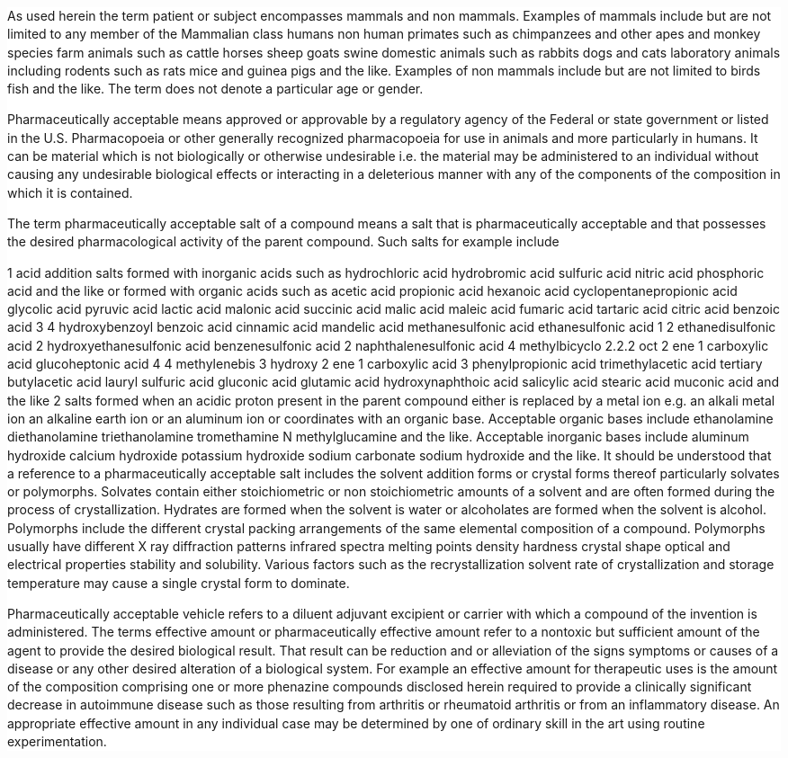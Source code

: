 As used herein the term patient or subject encompasses mammals and non mammals. Examples of mammals include but are not limited to any member of the Mammalian class humans non human primates such as chimpanzees and other apes and monkey species farm animals such as cattle horses sheep goats swine domestic animals such as rabbits dogs and cats laboratory animals including rodents such as rats mice and guinea pigs and the like. Examples of non mammals include but are not limited to birds fish and the like. The term does not denote a particular age or gender.

 Pharmaceutically acceptable means approved or approvable by a regulatory agency of the Federal or state government or listed in the U.S. Pharmacopoeia or other generally recognized pharmacopoeia for use in animals and more particularly in humans. It can be material which is not biologically or otherwise undesirable i.e. the material may be administered to an individual without causing any undesirable biological effects or interacting in a deleterious manner with any of the components of the composition in which it is contained.

The term pharmaceutically acceptable salt of a compound means a salt that is pharmaceutically acceptable and that possesses the desired pharmacological activity of the parent compound. Such salts for example include 

 1 acid addition salts formed with inorganic acids such as hydrochloric acid hydrobromic acid sulfuric acid nitric acid phosphoric acid and the like or formed with organic acids such as acetic acid propionic acid hexanoic acid cyclopentanepropionic acid glycolic acid pyruvic acid lactic acid malonic acid succinic acid malic acid maleic acid fumaric acid tartaric acid citric acid benzoic acid 3 4 hydroxybenzoyl benzoic acid cinnamic acid mandelic acid methanesulfonic acid ethanesulfonic acid 1 2 ethanedisulfonic acid 2 hydroxyethanesulfonic acid benzenesulfonic acid 2 naphthalenesulfonic acid 4 methylbicyclo 2.2.2 oct 2 ene 1 carboxylic acid glucoheptonic acid 4 4 methylenebis 3 hydroxy 2 ene 1 carboxylic acid 3 phenylpropionic acid trimethylacetic acid tertiary butylacetic acid lauryl sulfuric acid gluconic acid glutamic acid hydroxynaphthoic acid salicylic acid stearic acid muconic acid and the like 2 salts formed when an acidic proton present in the parent compound either is replaced by a metal ion e.g. an alkali metal ion an alkaline earth ion or an aluminum ion or coordinates with an organic base. Acceptable organic bases include ethanolamine diethanolamine triethanolamine tromethamine N methylglucamine and the like. Acceptable inorganic bases include aluminum hydroxide calcium hydroxide potassium hydroxide sodium carbonate sodium hydroxide and the like. It should be understood that a reference to a pharmaceutically acceptable salt includes the solvent addition forms or crystal forms thereof particularly solvates or polymorphs. Solvates contain either stoichiometric or non stoichiometric amounts of a solvent and are often formed during the process of crystallization. Hydrates are formed when the solvent is water or alcoholates are formed when the solvent is alcohol. Polymorphs include the different crystal packing arrangements of the same elemental composition of a compound. Polymorphs usually have different X ray diffraction patterns infrared spectra melting points density hardness crystal shape optical and electrical properties stability and solubility. Various factors such as the recrystallization solvent rate of crystallization and storage temperature may cause a single crystal form to dominate.

 Pharmaceutically acceptable vehicle refers to a diluent adjuvant excipient or carrier with which a compound of the invention is administered. The terms effective amount or pharmaceutically effective amount refer to a nontoxic but sufficient amount of the agent to provide the desired biological result. That result can be reduction and or alleviation of the signs symptoms or causes of a disease or any other desired alteration of a biological system. For example an effective amount for therapeutic uses is the amount of the composition comprising one or more phenazine compounds disclosed herein required to provide a clinically significant decrease in autoimmune disease such as those resulting from arthritis or rheumatoid arthritis or from an inflammatory disease. An appropriate effective amount in any individual case may be determined by one of ordinary skill in the art using routine experimentation.
